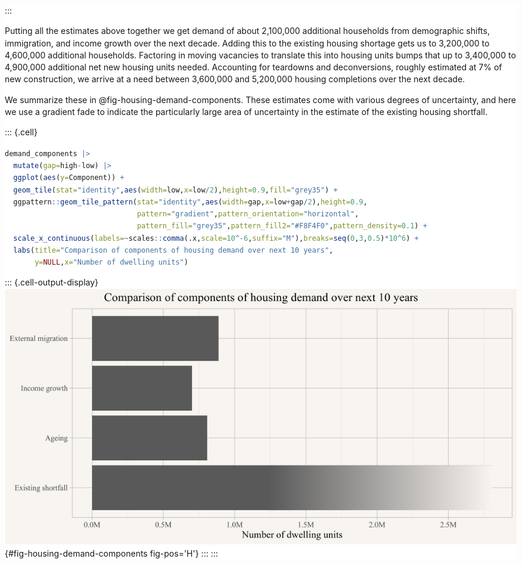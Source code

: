 ```{.r .cell-code}
```
:::










Putting all the estimates above together we get demand of about 2,100,000 additional households from demographic shifts, immigration, and income growth over the next decade. Adding this to the existing housing shortage gets us to 3,200,000 to 4,600,000 additional households. Factoring in moving vacancies to translate this into housing units bumps that up to 3,400,000 to 4,900,000 additional net new housing units needed. Accounting for teardowns and deconversions, roughly estimated at 7% of new construction, we arrive at a need between 3,600,000 and 5,200,000 housing completions over the next decade.

We summarize these in @fig-housing-demand-components. These estimates come with various degrees of uncertainty, and here we use a gradient fade to indicate the particularly large area of uncertainty in the estimate of the existing housing shortfall.










::: {.cell}

```{.r .cell-code}
demand_components |>
  mutate(gap=high-low) |> 
  ggplot(aes(y=Component)) +
  geom_tile(stat="identity",aes(width=low,x=low/2),height=0.9,fill="grey35") +
  ggpattern::geom_tile_pattern(stat="identity",aes(width=gap,x=low+gap/2),height=0.9,
                               pattern="gradient",pattern_orientation="horizontal",
                               pattern_fill="grey35",pattern_fill2="#F8F4F0",pattern_density=0.1) +
  scale_x_continuous(labels=~scales::comma(.x,scale=10^-6,suffix="M"),breaks=seq(0,3,0.5)*10^6) +
  labs(title="Comparison of components of housing demand over next 10 years",
       y=NULL,x="Number of dwelling units")
```

::: {.cell-output-display}
![](index_files/figure-pdf/fig-housing-demand-components-1.png){#fig-housing-demand-components fig-pos='H'}
:::
:::